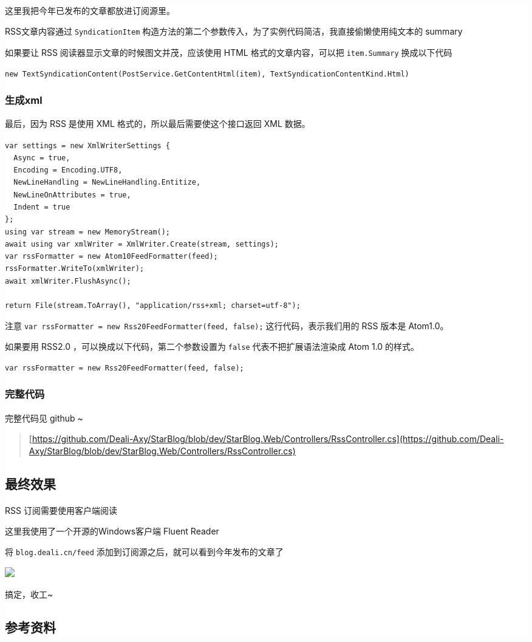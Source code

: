 
这里我把今年已发布的文章都放进订阅源里。

RSS文章内容通过 `SyndicationItem` 构造方法的第二个参数传入，为了实例代码简洁，我直接偷懒使用纯文本的 summary

如果要让 RSS 阅读器显示文章的时候图文并茂，应该使用 HTML 格式的文章内容，可以把 `item.Summary` 换成以下代码

    new TextSyndicationContent(PostService.GetContentHtml(item), TextSyndicationContentKind.Html)
    

### 生成xml

最后，因为 RSS 是使用 XML 格式的，所以最后需要使这个接口返回 XML 数据。

    var settings = new XmlWriterSettings {
      Async = true,
      Encoding = Encoding.UTF8,
      NewLineHandling = NewLineHandling.Entitize,
      NewLineOnAttributes = true,
      Indent = true
    };
    using var stream = new MemoryStream();
    await using var xmlWriter = XmlWriter.Create(stream, settings);
    var rssFormatter = new Atom10FeedFormatter(feed);
    rssFormatter.WriteTo(xmlWriter);
    await xmlWriter.FlushAsync();
    
    return File(stream.ToArray(), "application/rss+xml; charset=utf-8");
    

注意 `var rssFormatter = new Rss20FeedFormatter(feed, false);` 这行代码，表示我们用的 RSS 版本是 Atom1.0。

如果要用 RSS2.0 ，可以换成以下代码，第二个参数设置为 `false` 代表不把扩展语法渲染成 Atom 1.0 的样式。

    var rssFormatter = new Rss20FeedFormatter(feed, false);
    

### 完整代码

完整代码见 github ~

> [https://github.com/Deali-Axy/StarBlog/blob/dev/StarBlog.Web/Controllers/RssController.cs](https://github.com/Deali-Axy/StarBlog/blob/dev/StarBlog.Web/Controllers/RssController.cs)

最终效果
----

RSS 订阅需要使用客户端阅读

这里我使用了一个开源的Windows客户端 Fluent Reader

将 `blog.deali.cn/feed` 添加到订阅源之后，就可以看到今年发布的文章了

![](https://img2023.cnblogs.com/blog/866942/202306/866942-20230624211046954-1993954566.png)

搞定，收工~

参考资料
----
